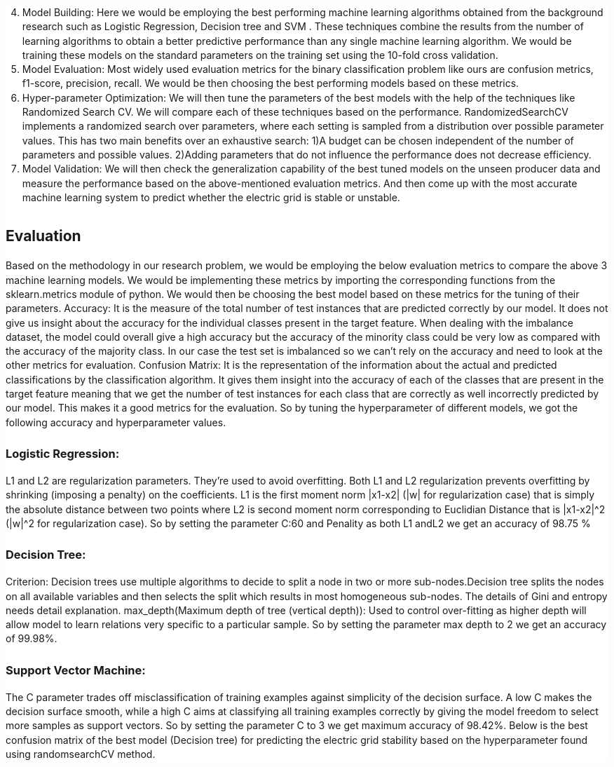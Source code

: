 4) Model Building: Here we would be employing the best performing machine learning algorithms obtained from the background research such as Logistic Regression, Decision tree and SVM . These techniques combine the results from the number of learning algorithms to obtain a better predictive performance than any single machine learning algorithm. We would be training these models on the standard parameters on the training set using the 10-fold cross validation. 
5) Model Evaluation: Most widely used evaluation metrics for the binary classification problem like ours are confusion metrics, f1-score, precision, recall. We would be then choosing the best performing models based on these metrics. 
6) Hyper-parameter Optimization: We will then tune the parameters of the best models with the help of the techniques like Randomized Search CV. We will compare each of these techniques based on the performance. 
RandomizedSearchCV implements a randomized search over parameters, where each setting is sampled from a distribution over possible parameter values. This has two main benefits over an exhaustive search: 1)A budget can be chosen independent of the number of parameters and possible values. 2)Adding parameters that do not influence the performance does not decrease efficiency.
7) Model Validation: We will then check the generalization capability of the best tuned models on the unseen producer data and measure the performance based on the above-mentioned evaluation metrics. And then come up with the most accurate machine learning system to predict whether the electric grid is stable or unstable. 
## Evaluation
Based on the methodology in our research problem, we would be employing the below evaluation metrics to compare the above 3 machine learning models. We would be implementing these metrics by importing the corresponding functions from the sklearn.metrics module of python. We would then be choosing the best model based on these metrics for the tuning of their parameters.
Accuracy: It is the measure of the total number of test instances that are predicted correctly by our model. It does not give us insight about the accuracy for the individual classes present in the target feature. When dealing with the imbalance dataset, the model could overall give a high accuracy but the accuracy of the minority class could be very low as compared with the accuracy of the majority class. In our case the test set is imbalanced so we can’t rely on the accuracy and need to look at the other metrics for evaluation. 
Confusion Matrix: It is the representation of the information about the actual and predicted classifications by the classification algorithm. It gives them insight into the accuracy of each of the classes that are present in the target feature meaning that we get the number of test instances for each class that are correctly as well incorrectly predicted by our model. This makes it a good metrics for the evaluation. 
So by tuning the hyperparameter of different models, we got the following accuracy and hyperparameter values.
### Logistic Regression:
L1 and L2 are regularization parameters. They’re used to avoid overfitting. Both L1 and L2 regularization prevents overfitting by shrinking (imposing a penalty) on the coefficients. L1 is the first moment norm |x1-x2| (|w| for regularization case) that is simply the absolute distance between two points where L2 is second moment norm corresponding to Euclidian Distance that is |x1-x2|^2 (|w|^2 for regularization case).
So by setting the parameter C:60 and Penality as both L1 andL2 we get  an accuracy of 98.75 %
### Decision Tree:
Criterion: Decision trees use multiple algorithms to decide to split a node in two or more sub-nodes.Decision tree splits the nodes on all available variables and then selects the split which results in most homogeneous sub-nodes. The details of Gini and entropy needs detail explanation. 
max_depth(Maximum depth of tree (vertical depth)): Used to control over-fitting as higher depth will allow model to learn relations very specific to a particular sample.
So by setting the parameter max depth to 2 we get an accuracy of 99.98%.
### Support Vector Machine:
The C parameter trades off misclassification of training examples against simplicity of the decision surface. A low C makes the decision surface smooth, while a high C aims at classifying all training examples correctly by giving the model freedom to select more samples as support vectors.
So by setting the parameter C to 3 we get maximum accuracy of 98.42%.
Below is the best confusion matrix of the best model (Decision tree) for predicting the electric grid stability based on the hyperparameter found using randomsearchCV method.

